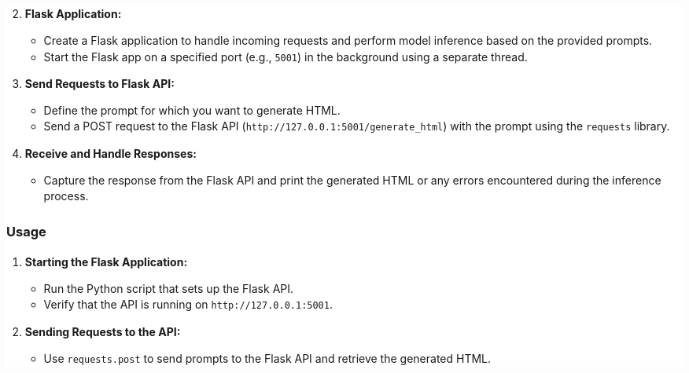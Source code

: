 2. **Flask Application:**
   - Create a Flask application to handle incoming requests and perform model inference based on the provided prompts.
   - Start the Flask app on a specified port (e.g., `5001`) in the background using a separate thread.

3. **Send Requests to Flask API:**
   - Define the prompt for which you want to generate HTML.
   - Send a POST request to the Flask API (`http://127.0.0.1:5001/generate_html`) with the prompt using the `requests` library.
   
4. **Receive and Handle Responses:**
   - Capture the response from the Flask API and print the generated HTML or any errors encountered during the inference process.

### Usage

1. **Starting the Flask Application:**
   - Run the Python script that sets up the Flask API.
   - Verify that the API is running on `http://127.0.0.1:5001`.

2. **Sending Requests to the API:**
   - Use `requests.post` to send prompts to the Flask API and retrieve the generated HTML.
